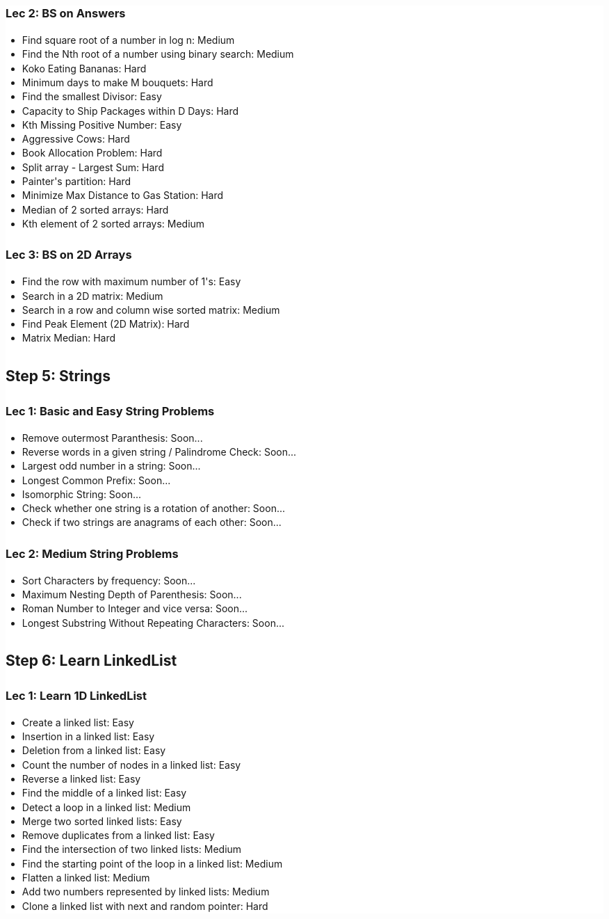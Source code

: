 ### Lec 2: BS on Answers
- Find square root of a number in log n: Medium
- Find the Nth root of a number using binary search: Medium
- Koko Eating Bananas: Hard
- Minimum days to make M bouquets: Hard
- Find the smallest Divisor: Easy
- Capacity to Ship Packages within D Days: Hard
- Kth Missing Positive Number: Easy
- Aggressive Cows: Hard
- Book Allocation Problem: Hard
- Split array - Largest Sum: Hard
- Painter's partition: Hard
- Minimize Max Distance to Gas Station: Hard
- Median of 2 sorted arrays: Hard
- Kth element of 2 sorted arrays: Medium

### Lec 3: BS on 2D Arrays
- Find the row with maximum number of 1's: Easy
- Search in a 2D matrix: Medium
- Search in a row and column wise sorted matrix: Medium
- Find Peak Element (2D Matrix): Hard
- Matrix Median: Hard

## Step 5: Strings

### Lec 1: Basic and Easy String Problems
- Remove outermost Paranthesis: Soon...
- Reverse words in a given string / Palindrome Check: Soon...
- Largest odd number in a string: Soon...
- Longest Common Prefix: Soon...
- Isomorphic String: Soon...
- Check whether one string is a rotation of another: Soon...
- Check if two strings are anagrams of each other: Soon...

### Lec 2: Medium String Problems
- Sort Characters by frequency: Soon...
- Maximum Nesting Depth of Parenthesis: Soon...
- Roman Number to Integer and vice versa: Soon...
- Longest Substring Without Repeating Characters: Soon...

## Step 6: Learn LinkedList

### Lec 1: Learn 1D LinkedList
- Create a linked list: Easy
- Insertion in a linked list: Easy
- Deletion from a linked list: Easy
- Count the number of nodes in a linked list: Easy
- Reverse a linked list: Easy
- Find the middle of a linked list: Easy
- Detect a loop in a linked list: Medium
- Merge two sorted linked lists: Easy
- Remove duplicates from a linked list: Easy
- Find the intersection of two linked lists: Medium
- Find the starting point of the loop in a linked list: Medium
- Flatten a linked list: Medium
- Add two numbers represented by linked lists: Medium
- Clone a linked list with next and random pointer: Hard
